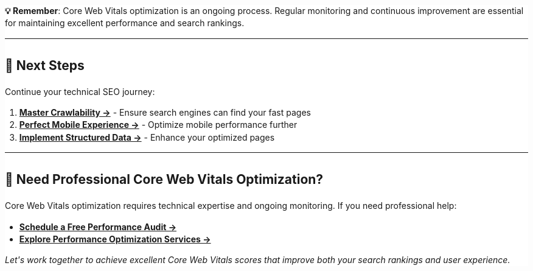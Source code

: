 **💡 Remember**: Core Web Vitals optimization is an ongoing process. Regular monitoring and continuous improvement are essential for maintaining excellent performance and search rankings.

---

## 🎯 **Next Steps**

Continue your technical SEO journey:

1. **[Master Crawlability →](./crawlability.md)** - Ensure search engines can find your fast pages
2. **[Perfect Mobile Experience →](./mobile-optimization.md)** - Optimize mobile performance further
3. **[Implement Structured Data →](./structured-data.md)** - Enhance your optimized pages

---

## 🤝 **Need Professional Core Web Vitals Optimization?**

Core Web Vitals optimization requires technical expertise and ongoing monitoring. If you need professional help:

- **[Schedule a Free Performance Audit →](https://omar-corral.com/#contact)**
- **[Explore Performance Optimization Services →](https://omar-corral.com/services)**

*Let's work together to achieve excellent Core Web Vitals scores that improve both your search rankings and user experience.*
